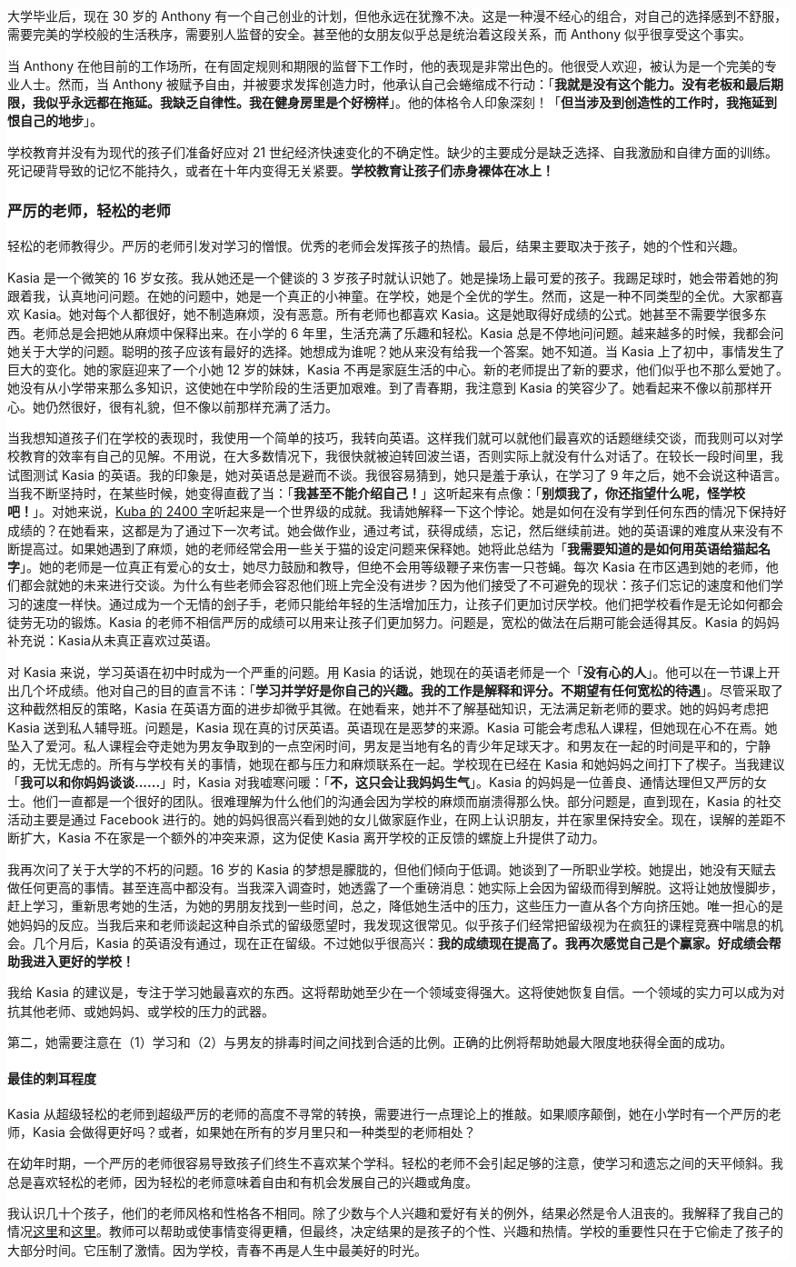 大学毕业后，现在 30 岁的 Anthony 有一个自己创业的计划，但他永远在犹豫不决。这是一种漫不经心的组合，对自己的选择感到不舒服，需要完美的学校般的生活秩序，需要别人监督的安全。甚至他的女朋友似乎总是统治着这段关系，而 Anthony 似乎很享受这个事实。

当 Anthony 在他目前的工作场所，在有固定规则和期限的监督下工作时，他的表现是非常出色的。他很受人欢迎，被认为是一个完美的专业人士。然而，当 Anthony 被赋予自由，并被要求发挥创造力时，他承认自己会蜷缩成不行动：「**我就是没有这个能力。没有老板和最后期限，我似乎永远都在拖延。我缺乏自律性。我在健身房里是个好榜样**」。他的体格令人印象深刻！「**但当涉及到创造性的工作时，我拖延到恨自己的地步**」。

学校教育并没有为现代的孩子们准备好应对 21 世纪经济快速变化的不确定性。缺少的主要成分是缺乏选择、自我激励和自律方面的训练。死记硬背导致的记忆不能持久，或者在十年内变得无关紧要。**学校教育让孩子们赤身裸体在冰上！**

### 严厉的老师，轻松的老师

轻松的老师教得少。严厉的老师引发对学习的憎恨。优秀的老师会发挥孩子的热情。最后，结果主要取决于孩子，她的个性和兴趣。

Kasia 是一个微笑的 16 岁女孩。我从她还是一个健谈的 3 岁孩子时就认识她了。她是操场上最可爱的孩子。我踢足球时，她会带着她的狗跟着我，认真地问问题。在她的问题中，她是一个真正的小神童。在学校，她是个全优的学生。然而，这是一种不同类型的全优。大家都喜欢 Kasia。她对每个人都很好，她不制造麻烦，没有恶意。所有老师也都喜欢 Kasia。这是她取得好成绩的公式。她甚至不需要学很多东西。老师总是会把她从麻烦中保释出来。在小学的 6 年里，生活充满了乐趣和轻松。Kasia 总是不停地问问题。越来越多的时候，我都会问她关于大学的问题。聪明的孩子应该有最好的选择。她想成为谁呢？她从来没有给我一个答案。她不知道。当 Kasia 上了初中，事情发生了巨大的变化。她的家庭迎来了一个小她 12 岁的妹妹，Kasia 不再是家庭生活的中心。新的老师提出了新的要求，他们似乎也不那么爱她了。她没有从小学带来那么多知识，这使她在中学阶段的生活更加艰难。到了青春期，我注意到 Kasia 的笑容少了。她看起来不像以前那样开心。她仍然很好，很有礼貌，但不像以前那样充满了活力。

当我想知道孩子们在学校的表现时，我使用一个简单的技巧，我转向英语。这样我们就可以就他们最喜欢的话题继续交谈，而我则可以对学校教育的效率有自己的见解。不用说，在大多数情况下，我很快就被迫转回波兰语，否则实际上就没有什么对话了。在较长一段时间里，我试图测试 Kasia 的英语。我的印象是，她对英语总是避而不谈。我很容易猜到，她只是羞于承认，在学习了 9 年之后，她不会说这种语言。当我不断坚持时，在某些时候，她变得直截了当：「**我甚至不能介绍自己！**」这听起来有点像：「**别烦我了，你还指望什么呢，怪学校吧！**」。对她来说，[Kuba 的 2400 字](https://supermemo.guru/wiki/13_years_of_school_in_a_month)听起来是一个世界级的成就。我请她解释一下这个悖论。她是如何在没有学到任何东西的情况下保持好成绩的？在她看来，这都是为了通过下一次考试。她会做作业，通过考试，获得成绩，忘记，然后继续前进。她的英语课的难度从来没有不断提高过。如果她遇到了麻烦，她的老师经常会用一些关于猫的设定问题来保释她。她将此总结为「**我需要知道的是如何用英语给猫起名字**」。她的老师是一位真正有爱心的女士，她尽力鼓励和教导，但绝不会用等级鞭子来伤害一只苍蝇。每次 Kasia 在市区遇到她的老师，他们都会就她的未来进行交谈。为什么有些老师会容忍他们班上完全没有进步？因为他们接受了不可避免的现状：孩子们忘记的速度和他们学习的速度一样快。通过成为一个无情的刽子手，老师只能给年轻的生活增加压力，让孩子们更加讨厌学校。他们把学校看作是无论如何都会徒劳无功的锻炼。Kasia 的老师不相信严厉的成绩可以用来让孩子们更加努力。问题是，宽松的做法在后期可能会适得其反。Kasia 的妈妈补充说：Kasia从未真正喜欢过英语。

对 Kasia 来说，学习英语在初中时成为一个严重的问题。用 Kasia 的话说，她现在的英语老师是一个「**没有心的人**」。他可以在一节课上开出几个坏成绩。他对自己的目的直言不讳：「**学习并学好是你自己的兴趣。我的工作是解释和评分。不期望有任何宽松的待遇**」。尽管采取了这种截然相反的策略，Kasia 在英语方面的进步却微乎其微。在她看来，她并不了解基础知识，无法满足新老师的要求。她的妈妈考虑把 Kasia 送到私人辅导班。问题是，Kasia 现在真的讨厌英语。英语现在是恶梦的来源。Kasia 可能会考虑私人课程，但她现在心不在焉。她坠入了爱河。私人课程会夺走她为男友争取到的一点空闲时间，男友是当地有名的青少年足球天才。和男友在一起的时间是平和的，宁静的，无忧无虑的。所有与学校有关的事情，她现在都与压力和麻烦联系在一起。学校现在已经在 Kasia 和她妈妈之间打下了楔子。当我建议「**我可以和你妈妈谈谈......**」时，Kasia 对我嘘寒问暖：「**不，这只会让我妈妈生气**」。Kasia 的妈妈是一位善良、通情达理但又严厉的女士。他们一直都是一个很好的团队。很难理解为什么他们的沟通会因为学校的麻烦而崩溃得那么快。部分问题是，直到现在，Kasia 的社交活动主要是通过 Facebook 进行的。她的妈妈很高兴看到她的女儿做家庭作业，在网上认识朋友，并在家里保持安全。现在，误解的差距不断扩大，Kasia 不在家是一个额外的冲突来源，这为促使 Kasia 离开学校的正反馈的螺旋上升提供了动力。

我再次问了关于大学的不朽的问题。16 岁的 Kasia 的梦想是朦胧的，但他们倾向于低调。她谈到了一所职业学校。她提出，她没有天赋去做任何更高的事情。甚至连高中都没有。当我深入调查时，她透露了一个重磅消息：她实际上会因为留级而得到解脱。这将让她放慢脚步，赶上学习，重新思考她的生活，为她的男朋友找到一些时间，总之，降低她生活中的压力，这些压力一直从各个方向挤压她。唯一担心的是她妈妈的反应。当我后来和老师谈起这种自杀式的留级愿望时，我发现这很常见。似乎孩子们经常把留级视为在疯狂的课程竞赛中喘息的机会。几个月后，Kasia 的英语没有通过，现在正在留级。不过她似乎很高兴：**我的成绩现在提高了。我再次感觉自己是个赢家。好成绩会帮助我进入更好的学校！**

我给 Kasia 的建议是，专注于学习她最喜欢的东西。这将帮助她至少在一个领域变得强大。这将使她恢复自信。一个领域的实力可以成为对抗其他老师、或她妈妈、或学校的压力的武器。

第二，她需要注意在（1）学习和（2）与男友的排毒时间之间找到合适的比例。正确的比例将帮助她最大限度地获得全面的成功。

#### 最佳的刺耳程度

Kasia 从超级轻松的老师到超级严厉的老师的高度不寻常的转换，需要进行一点理论上的推敲。如果顺序颠倒，她在小学时有一个严厉的老师，Kasia 会做得更好吗？或者，如果她在所有的岁月里只和一种类型的老师相处？

在幼年时期，一个严厉的老师很容易导致孩子们终生不喜欢某个学科。轻松的老师不会引起足够的注意，使学习和遗忘之间的天平倾斜。我总是喜欢轻松的老师，因为轻松的老师意味着自由和有机会发展自己的兴趣或角度。

我认识几十个孩子，他们的老师风格和性格各不相同。除了少数与个人兴趣和爱好有关的例外，结果必然是令人沮丧的。我解释了我自己的情况[这里](https://supermemo.guru/wiki/Schools_are_useless_in_teaching_English!#My_tribulations_with_English)和[这里](https://supermemo.guru/wiki/Learning_history:_school_vs._self-directed_learning#I_learned_no_history_at_school)。教师可以帮助或使事情变得更糟，但最终，决定结果的是孩子的个性、兴趣和热情。学校的重要性只在于它偷走了孩子的大部分时间。它压制了激情。因为学校，青春不再是人生中最美好的时光。
